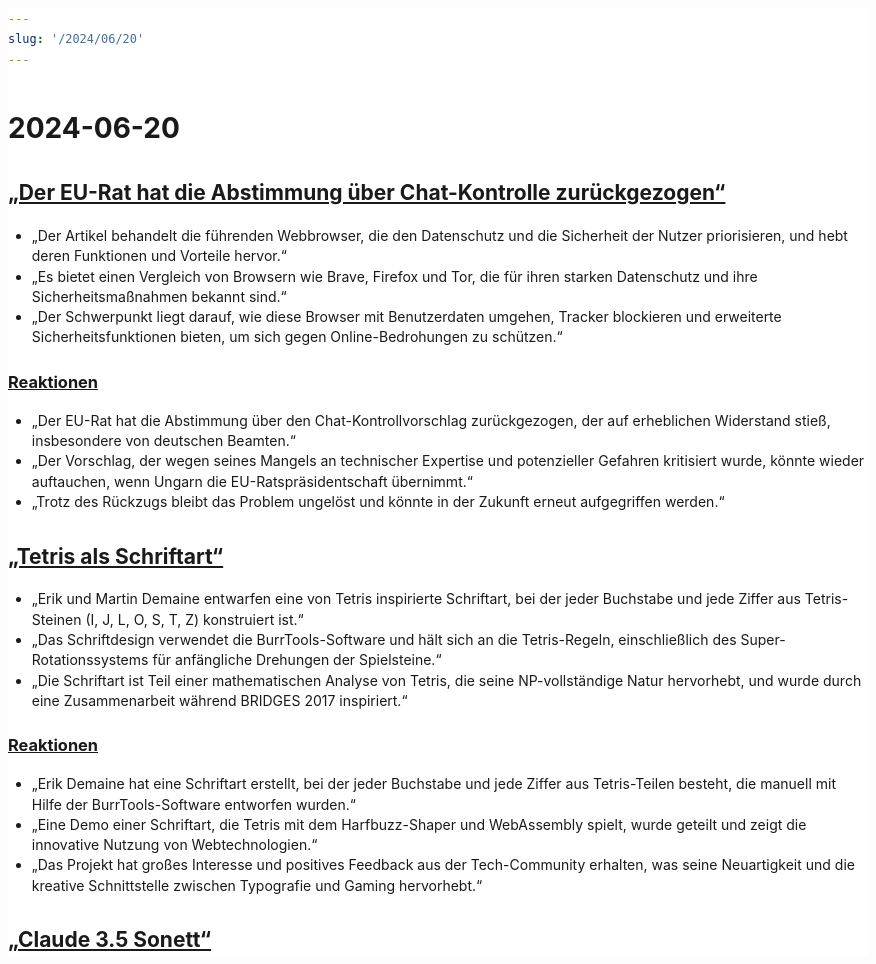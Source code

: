 ```yaml
---
slug: '/2024/06/20'
---
```


# 2024-06-20

## [„Der EU-Rat hat die Abstimmung über Chat-Kontrolle zurückgezogen“](https://stackdiary.com/eu-council-has-withdrawn-the-vote-on-chat-control/)

- „Der Artikel behandelt die führenden Webbrowser, die den Datenschutz und die Sicherheit der Nutzer priorisieren, und hebt deren Funktionen und Vorteile hervor.“
- „Es bietet einen Vergleich von Browsern wie Brave, Firefox und Tor, die für ihren starken Datenschutz und ihre Sicherheitsmaßnahmen bekannt sind.“
- „Der Schwerpunkt liegt darauf, wie diese Browser mit Benutzerdaten umgehen, Tracker blockieren und erweiterte Sicherheitsfunktionen bieten, um sich gegen Online-Bedrohungen zu schützen.“

### [Reaktionen](https://news.ycombinator.com/item?id=40736771)

- „Der EU-Rat hat die Abstimmung über den Chat-Kontrollvorschlag zurückgezogen, der auf erheblichen Widerstand stieß, insbesondere von deutschen Beamten.“
- „Der Vorschlag, der wegen seines Mangels an technischer Expertise und potenzieller Gefahren kritisiert wurde, könnte wieder auftauchen, wenn Ungarn die EU-Ratspräsidentschaft übernimmt.“
- „Trotz des Rückzugs bleibt das Problem ungelöst und könnte in der Zukunft erneut aufgegriffen werden.“

## [„Tetris als Schriftart“](https://erikdemaine.org/fonts/tetris/)

- „Erik und Martin Demaine entwarfen eine von Tetris inspirierte Schriftart, bei der jeder Buchstabe und jede Ziffer aus Tetris-Steinen (I, J, L, O, S, T, Z) konstruiert ist.“
- „Das Schriftdesign verwendet die BurrTools-Software und hält sich an die Tetris-Regeln, einschließlich des Super-Rotationssystems für anfängliche Drehungen der Spielsteine.“
- „Die Schriftart ist Teil einer mathematischen Analyse von Tetris, die seine NP-vollständige Natur hervorhebt, und wurde durch eine Zusammenarbeit während BRIDGES 2017 inspiriert.“

### [Reaktionen](https://news.ycombinator.com/item?id=40737294)

- „Erik Demaine hat eine Schriftart erstellt, bei der jeder Buchstabe und jede Ziffer aus Tetris-Teilen besteht, die manuell mit Hilfe der BurrTools-Software entworfen wurden.“
- „Eine Demo einer Schriftart, die Tetris mit dem Harfbuzz-Shaper und WebAssembly spielt, wurde geteilt und zeigt die innovative Nutzung von Webtechnologien.“
- „Das Projekt hat großes Interesse und positives Feedback aus der Tech-Community erhalten, was seine Neuartigkeit und die kreative Schnittstelle zwischen Typografie und Gaming hervorhebt.“

## [„Claude 3.5 Sonett“](https://www.anthropic.com/news/claude-3-5-sonnet)
